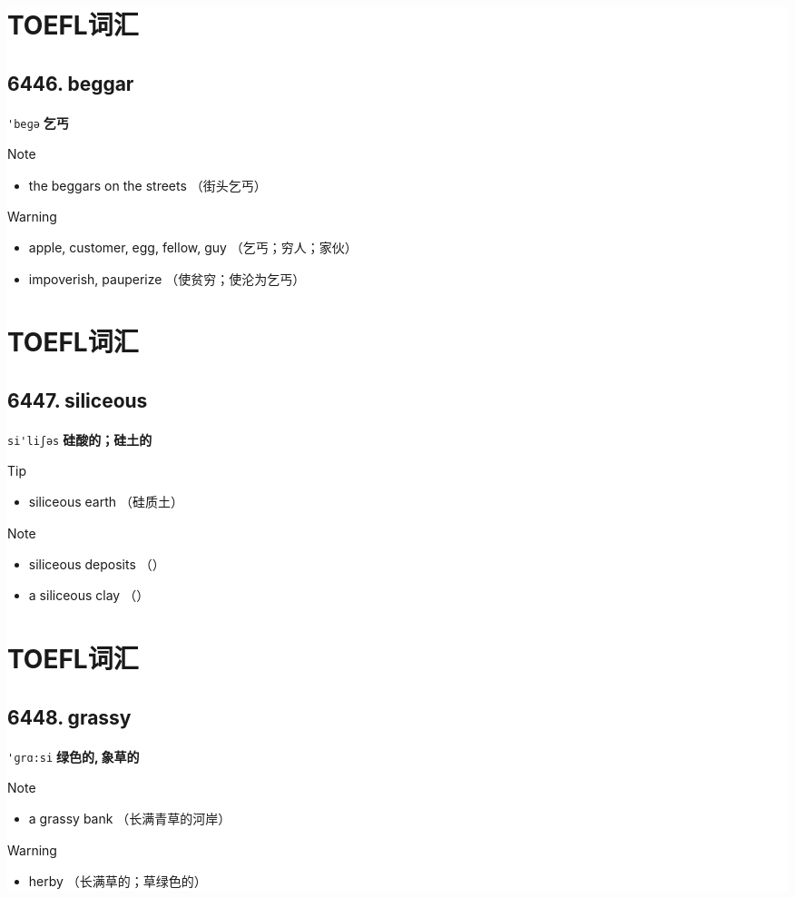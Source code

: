 # TOEFL词汇

## 6446. beggar

`'beɡə`  **乞丐**

> [!NOTE]
>
> - the beggars on the streets （街头乞丐）
>

> [!WARNING]
>
> - apple, customer, egg, fellow, guy （乞丐；穷人；家伙）
>
> - impoverish, pauperize （使贫穷；使沦为乞丐）
>

# TOEFL词汇

## 6447. siliceous

`si'liʃəs`  **硅酸的；硅土的**

> [!TIP]
>
> - siliceous earth （硅质土）
>

> [!NOTE]
>
> - siliceous deposits （）
>
> - a siliceous clay （）
>

# TOEFL词汇

## 6448. grassy

`'ɡrɑ:si`  **绿色的, 象草的**

> [!NOTE]
>
> - a grassy bank （长满青草的河岸）
>

> [!WARNING]
>
> - herby （长满草的；草绿色的）
>

